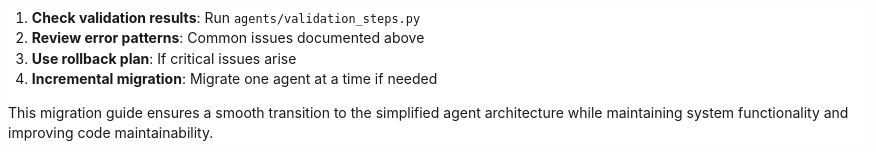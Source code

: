 1. **Check validation results**: Run `agents/validation_steps.py`
2. **Review error patterns**: Common issues documented above
3. **Use rollback plan**: If critical issues arise
4. **Incremental migration**: Migrate one agent at a time if needed

This migration guide ensures a smooth transition to the simplified agent architecture while maintaining system functionality and improving code maintainability.